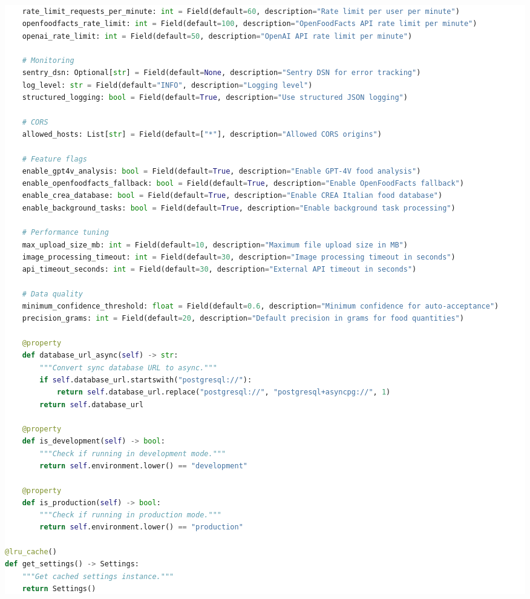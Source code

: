 ```python
    rate_limit_requests_per_minute: int = Field(default=60, description="Rate limit per user per minute")
    openfoodfacts_rate_limit: int = Field(default=100, description="OpenFoodFacts API rate limit per minute")
    openai_rate_limit: int = Field(default=50, description="OpenAI API rate limit per minute")
    
    # Monitoring
    sentry_dsn: Optional[str] = Field(default=None, description="Sentry DSN for error tracking")
    log_level: str = Field(default="INFO", description="Logging level")
    structured_logging: bool = Field(default=True, description="Use structured JSON logging")
    
    # CORS
    allowed_hosts: List[str] = Field(default=["*"], description="Allowed CORS origins")
    
    # Feature flags
    enable_gpt4v_analysis: bool = Field(default=True, description="Enable GPT-4V food analysis")
    enable_openfoodfacts_fallback: bool = Field(default=True, description="Enable OpenFoodFacts fallback")
    enable_crea_database: bool = Field(default=True, description="Enable CREA Italian food database")
    enable_background_tasks: bool = Field(default=True, description="Enable background task processing")
    
    # Performance tuning
    max_upload_size_mb: int = Field(default=10, description="Maximum file upload size in MB")
    image_processing_timeout: int = Field(default=30, description="Image processing timeout in seconds")
    api_timeout_seconds: int = Field(default=30, description="External API timeout in seconds")
    
    # Data quality
    minimum_confidence_threshold: float = Field(default=0.6, description="Minimum confidence for auto-acceptance")
    precision_grams: int = Field(default=20, description="Default precision in grams for food quantities")
    
    @property
    def database_url_async(self) -> str:
        """Convert sync database URL to async."""
        if self.database_url.startswith("postgresql://"):
            return self.database_url.replace("postgresql://", "postgresql+asyncpg://", 1)
        return self.database_url
    
    @property
    def is_development(self) -> bool:
        """Check if running in development mode."""
        return self.environment.lower() == "development"
    
    @property
    def is_production(self) -> bool:
        """Check if running in production mode."""
        return self.environment.lower() == "production"

@lru_cache()
def get_settings() -> Settings:
    """Get cached settings instance."""
    return Settings()
```
